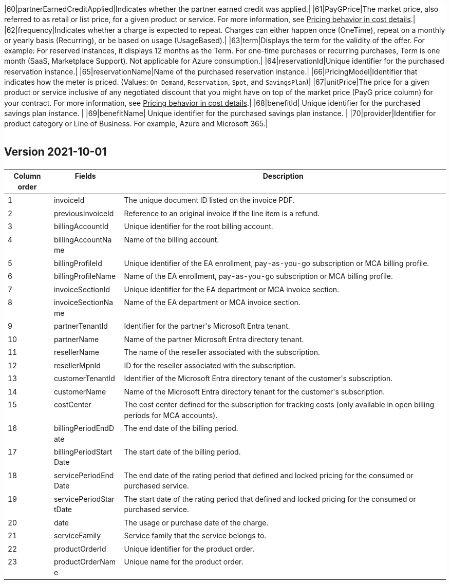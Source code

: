|60|partnerEarnedCreditApplied|Indicates whether the partner earned credit was applied.|
|61|PayGPrice|The market price, also referred to as retail or list price, for a given product or service. For more information, see [Pricing behavior in cost details](../automate/automation-ingest-usage-details-overview.md#pricing-behavior-in-cost-and-usage-details).|
|62|frequency|Indicates whether a charge is expected to repeat. Charges can either happen once (OneTime), repeat on a monthly or yearly basis (Recurring), or be based on usage (UsageBased).|
|63|term|Displays the term for the validity of the offer. For example: For reserved instances, it displays 12 months as the Term. For one-time purchases or recurring purchases, Term is one month (SaaS, Marketplace Support). Not applicable for Azure consumption.|
|64|reservationId|Unique identifier for the purchased reservation instance.|
|65|reservationName|Name of the purchased reservation instance.|
|66|PricingModel|Identifier that indicates how the meter is priced. (Values: `On Demand`, `Reservation`, `Spot`, and `SavingsPlan`)|
|67|unitPrice|The price for a given product or service inclusive of any negotiated discount that you might have on top of the market price (PayG price column) for your contract. For more information, see [Pricing behavior in cost details](../automate/automation-ingest-usage-details-overview.md#pricing-behavior-in-cost-and-usage-details).|
|68|benefitId| Unique identifier for the purchased savings plan instance. |
|69|benefitName| Unique identifier for the purchased savings plan instance. |
|70|provider|Identifier for product category or Line of Business. For example, Azure and Microsoft 365.|

## Version 2021-10-01

|Column order|Fields|Description|
|------|------|------|
|1|invoiceId|The unique document ID listed on the invoice PDF.|
|2|previousInvoiceId|Reference to an original invoice if the line item is a refund.|
|3|billingAccountId|Unique identifier for the root billing account.|
|4|billingAccountName|Name of the billing account.|
|5|billingProfileId|Unique identifier of the EA enrollment, pay-as-you-go subscription or MCA billing profile.|
|6|billingProfileName|Name of the EA enrollment, pay-as-you-go subscription or MCA billing profile.|
|7|invoiceSectionId|Unique identifier for the EA department or MCA invoice section.|
|8|invoiceSectionName|Name of the EA department or MCA invoice section.|
|9|partnerTenantId|Identifier for the partner's Microsoft Entra tenant.|
|10|partnerName|Name of the partner Microsoft Entra directory tenant.|
|11|resellerName|The name of the reseller associated with the subscription.|
|12|resellerMpnId|ID for the reseller associated with the subscription.|
|13|customerTenantId|Identifier of the Microsoft Entra directory tenant of the customer's subscription.|
|14|customerName|Name of the Microsoft Entra directory tenant for the customer's subscription.|
|15|costCenter|The cost center defined for the subscription for tracking costs (only available in open billing periods for MCA accounts).|
|16|billingPeriodEndDate|The end date of the billing period.|
|17|billingPeriodStartDate|The start date of the billing period.|
|18|servicePeriodEndDate|The end date of the rating period that defined and locked pricing for the consumed or purchased service.|
|19|servicePeriodStartDate|The start date of the rating period that defined and locked pricing for the consumed or purchased service.|
|20|date|The usage or purchase date of the charge.|
|21|serviceFamily|Service family that the service belongs to.|
|22|productOrderId|Unique identifier for the product order.|
|23|productOrderName|Unique name for the product order.|
